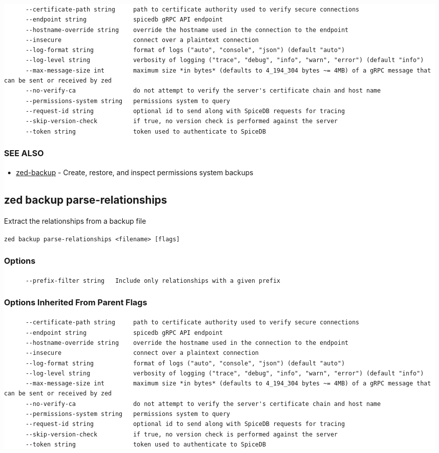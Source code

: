 ```
      --certificate-path string     path to certificate authority used to verify secure connections
      --endpoint string             spicedb gRPC API endpoint
      --hostname-override string    override the hostname used in the connection to the endpoint
      --insecure                    connect over a plaintext connection
      --log-format string           format of logs ("auto", "console", "json") (default "auto")
      --log-level string            verbosity of logging ("trace", "debug", "info", "warn", "error") (default "info")
      --max-message-size int        maximum size *in bytes* (defaults to 4_194_304 bytes ~= 4MB) of a gRPC message that can be sent or received by zed
      --no-verify-ca                do not attempt to verify the server's certificate chain and host name
      --permissions-system string   permissions system to query
      --request-id string           optional id to send along with SpiceDB requests for tracing
      --skip-version-check          if true, no version check is performed against the server
      --token string                token used to authenticate to SpiceDB
```

### SEE ALSO

* [zed-backup](#zed-backup)	 - Create, restore, and inspect permissions system backups


## zed backup parse-relationships

Extract the relationships from a backup file

```
zed backup parse-relationships <filename> [flags]
```

### Options

```
      --prefix-filter string   Include only relationships with a given prefix
```

### Options Inherited From Parent Flags

```
      --certificate-path string     path to certificate authority used to verify secure connections
      --endpoint string             spicedb gRPC API endpoint
      --hostname-override string    override the hostname used in the connection to the endpoint
      --insecure                    connect over a plaintext connection
      --log-format string           format of logs ("auto", "console", "json") (default "auto")
      --log-level string            verbosity of logging ("trace", "debug", "info", "warn", "error") (default "info")
      --max-message-size int        maximum size *in bytes* (defaults to 4_194_304 bytes ~= 4MB) of a gRPC message that can be sent or received by zed
      --no-verify-ca                do not attempt to verify the server's certificate chain and host name
      --permissions-system string   permissions system to query
      --request-id string           optional id to send along with SpiceDB requests for tracing
      --skip-version-check          if true, no version check is performed against the server
      --token string                token used to authenticate to SpiceDB
```
